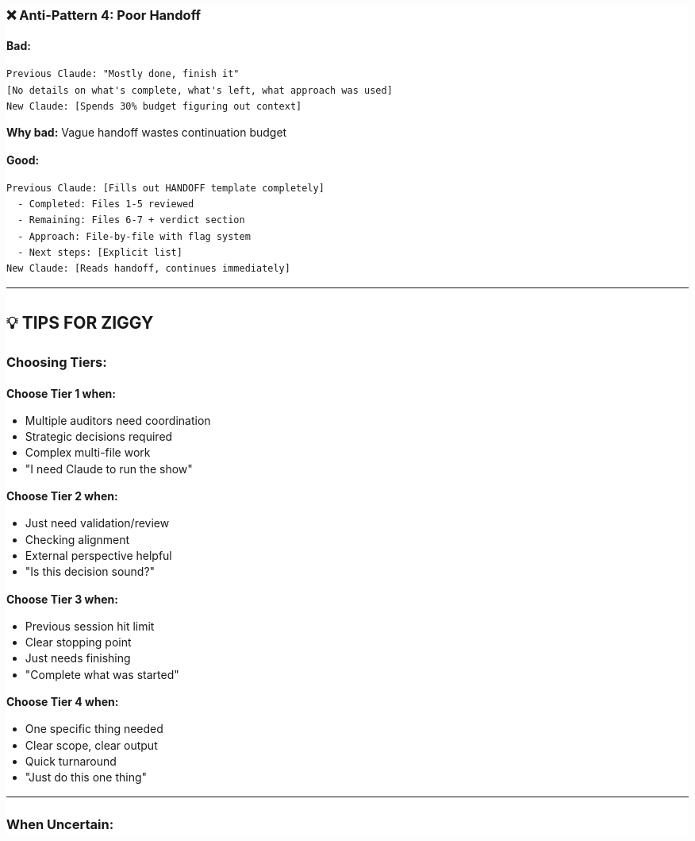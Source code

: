 
### **❌ Anti-Pattern 4: Poor Handoff**

**Bad:**
```
Previous Claude: "Mostly done, finish it"
[No details on what's complete, what's left, what approach was used]
New Claude: [Spends 30% budget figuring out context]
```

**Why bad:** Vague handoff wastes continuation budget

**Good:**
```
Previous Claude: [Fills out HANDOFF template completely]
  - Completed: Files 1-5 reviewed
  - Remaining: Files 6-7 + verdict section
  - Approach: File-by-file with flag system
  - Next steps: [Explicit list]
New Claude: [Reads handoff, continues immediately]
```

---

## 💡 **TIPS FOR ZIGGY**

### **Choosing Tiers:**

**Choose Tier 1 when:**
- Multiple auditors need coordination
- Strategic decisions required
- Complex multi-file work
- "I need Claude to run the show"

**Choose Tier 2 when:**
- Just need validation/review
- Checking alignment
- External perspective helpful
- "Is this decision sound?"

**Choose Tier 3 when:**
- Previous session hit limit
- Clear stopping point
- Just needs finishing
- "Complete what was started"

**Choose Tier 4 when:**
- One specific thing needed
- Clear scope, clear output
- Quick turnaround
- "Just do this one thing"

---

### **When Uncertain:**
